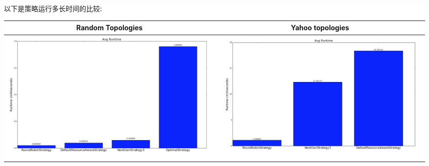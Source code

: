 以下是策略运行多长时间的比较:

| Random Topologies | Yahoo topologies |
| --- | --- |
| ![](img/af6daa11597eaf5bc2d154b76ef9e5ca.jpg) | ![](img/89a7fcde128d0461ec5e29541130ce47.jpg) |